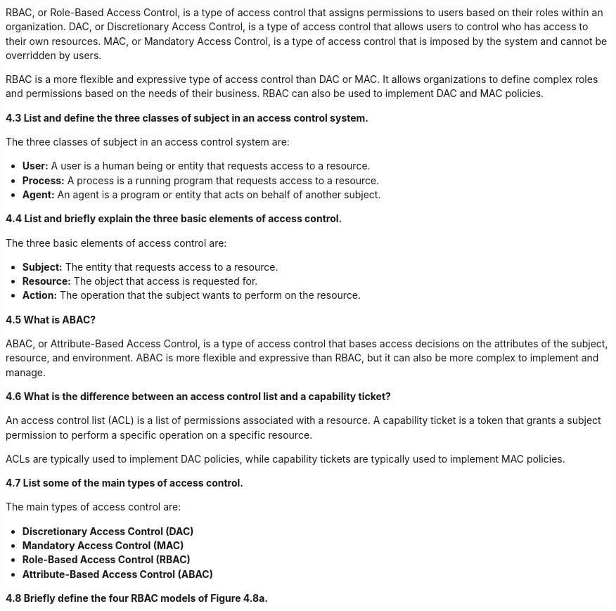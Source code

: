 RBAC, or Role-Based Access Control, is a type of access control that assigns permissions to users based on their roles within an organization. DAC, or Discretionary Access Control, is a type of access control that allows users to control who has access to their own resources. MAC, or Mandatory Access Control, is a type of access control that is imposed by the system and cannot be overridden by users.

RBAC is a more flexible and expressive type of access control than DAC or MAC. It allows organizations to define complex roles and permissions based on the needs of their business. RBAC can also be used to implement DAC and MAC policies.



**4.3 List and define the three classes of subject in an access control system.**

The three classes of subject in an access control system are:

*   **User:** A user is a human being or entity that requests access to a resource.
*   **Process:** A process is a running program that requests access to a resource.
*   **Agent:** An agent is a program or entity that acts on behalf of another subject.



**4.4 List and briefly explain the three basic elements of access control.**

The three basic elements of access control are:

*   **Subject:** The entity that requests access to a resource.
*   **Resource:** The object that access is requested for.
*   **Action:** The operation that the subject wants to perform on the resource.



**4.5 What is ABAC?**

ABAC, or Attribute-Based Access Control, is a type of access control that bases access decisions on the attributes of the subject, resource, and environment. ABAC is more flexible and expressive than RBAC, but it can also be more complex to implement and manage.



**4.6 What is the difference between an access control list and a capability ticket?**

An access control list (ACL) is a list of permissions associated with a resource. A capability ticket is a token that grants a subject permission to perform a specific operation on a specific resource.

ACLs are typically used to implement DAC policies, while capability tickets are typically used to implement MAC policies.



**4.7 List some of the main types of access control.**

The main types of access control are:

*   **Discretionary Access Control (DAC)**
*   **Mandatory Access Control (MAC)**
*   **Role-Based Access Control (RBAC)**
*   **Attribute-Based Access Control (ABAC)**



**4.8 Briefly define the four RBAC models of Figure 4.8a.**
